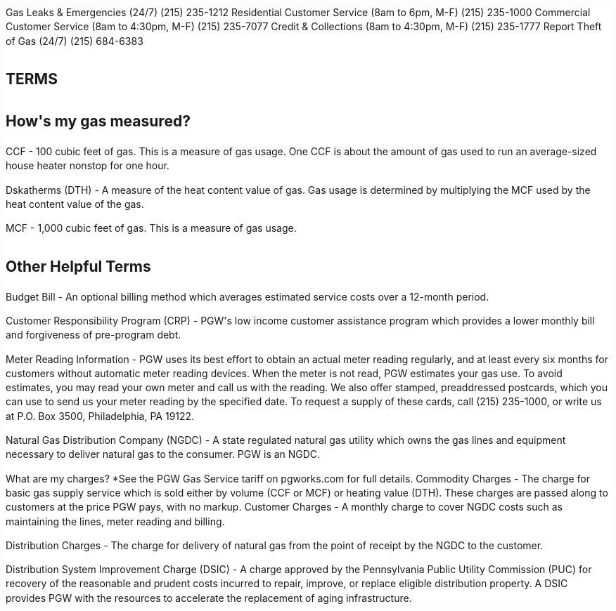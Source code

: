 Gas Leaks \& Emergencies (24/7)
(215) 235-1212
Residential Customer Service (8am to 6pm, M-F)
(215) 235-1000
Commercial Customer Service (8am to 4:30pm, M-F)
(215) 235-7077 Credit \& Collections (8am to 4:30pm, M-F)
(215) 235-1777
Report Theft of Gas (24/7)
(215) 684-6383

## TERMS

## How's my gas measured?

CCF - 100 cubic feet of gas. This is a measure of gas usage. One CCF is about the amount of gas used to run an average-sized house heater nonstop for one hour.

Dskatherms (DTH) - A measure of the heat content value of gas. Gas usage is determined by multiplying the MCF used by the heat content value of the gas.

MCF - 1,000 cubic feet of gas. This is a measure of gas usage.

## Other Helpful Terms

Budget Bill - An optional billing method which averages estimated service costs over a 12-month period.

Customer Responsibility Program (CRP) - PGW's low income customer assistance program which provides a lower monthly bill and forgiveness of pre-program debt.

Meter Reading Information - PGW uses its best effort to obtain an actual meter reading regularly, and at least every six months for customers without automatic meter reading devices. When the meter is not read, PGW estimates your gas use. To avoid estimates, you may read your own meter and call us with the reading. We also offer stamped, preaddressed postcards, which you can use to send us your meter reading by the specified date. To request a supply of these cards, call (215) 235-1000, or write us at P.O. Box 3500, Philadelphia, PA 19122.

Natural Gas Distribution Company (NGDC) - A state regulated natural gas utility which owns the gas lines and equipment necessary to deliver natural gas to the consumer. PGW is an NGDC.

What are my charges?
*See the PGW Gas Service tariff on pgworks.com for full details.
Commodity Charges - The charge for basic gas supply service which is sold either by volume (CCF or MCF) or heating value (DTH). These charges are passed along to customers at the price PGW pays, with no markup.
Customer Charges - A monthly charge to cover NGDC costs such as maintaining the lines, meter reading and billing.

Distribution Charges - The charge for delivery of natural gas from the point of receipt by the NGDC to the customer.

Distribution System Improvement Charge (DSIC) - A charge approved by the Pennsylvania Public Utility Commission (PUC) for recovery of the reasonable and prudent costs incurred to repair, improve, or replace eligible distribution property. A DSIC provides PGW with the resources to accelerate the replacement of aging infrastructure.
